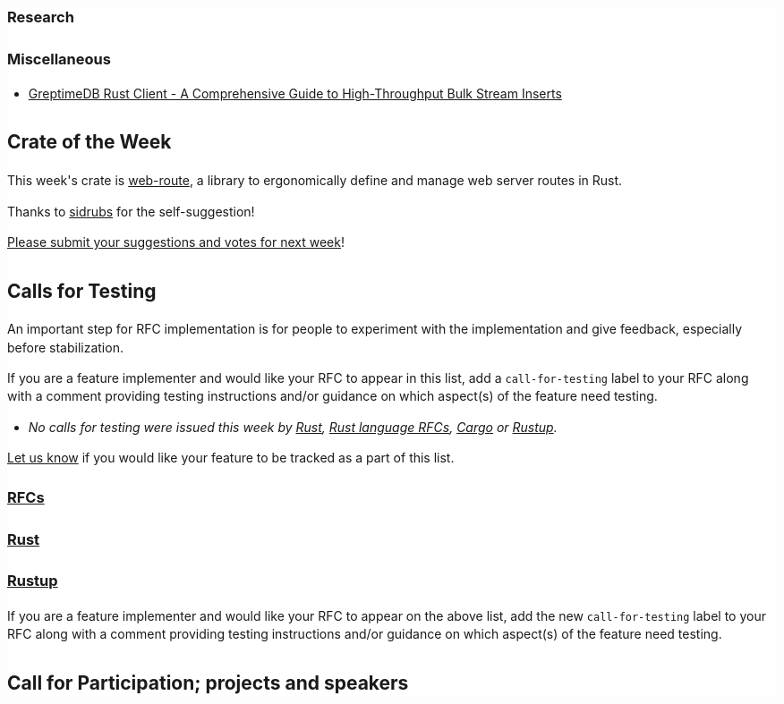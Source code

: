 ### Research

### Miscellaneous

* [GreptimeDB Rust Client - A Comprehensive Guide to High-Throughput Bulk Stream Inserts](https://greptime.com/blogs/2025-07-30-greptimedb-rust-guide-bulk-stream-insert)

## Crate of the Week

This week's crate is [web-route](https://crates.io/crates/web-route), a library to ergonomically define and manage web server routes in Rust.

Thanks to [sidrubs](https://users.rust-lang.org/t/crate-of-the-week/2704/1463) for the self-suggestion!

[Please submit your suggestions and votes for next week][submit_crate]!

[submit_crate]: https://users.rust-lang.org/t/crate-of-the-week/2704

## Calls for Testing
An important step for RFC implementation is for people to experiment with the
implementation and give feedback, especially before stabilization.

If you are a feature implementer and would like your RFC to appear in this list, add a
`call-for-testing` label to your RFC along with a comment providing testing instructions and/or
guidance on which aspect(s) of the feature need testing.

* *No calls for testing were issued this week by
  [Rust](https://github.com/rust-lang/rust/labels/call-for-testing),
  [Rust language RFCs](https://github.com/rust-lang/rfcs/issues?q=label%3Acall-for-testing),
  [Cargo](https://github.com/rust-lang/cargo/labels/call-for-testing) or
  [Rustup](https://github.com/rust-lang/rustup/labels/call-for-testing).*

[Let us know](https://github.com/rust-lang/this-week-in-rust/issues) if you would like your feature to be tracked as a part of this list.

### [RFCs](https://github.com/rust-lang/rfcs/issues?q=label%3Acall-for-testing)

### [Rust](https://github.com/rust-lang/rust/labels/call-for-testing)

### [Rustup](https://github.com/rust-lang/rustup/labels/call-for-testing)

If you are a feature implementer and would like your RFC to appear on the above list, add the new `call-for-testing`
label to your RFC along with a comment providing testing instructions and/or guidance on which aspect(s) of the feature
need testing.

## Call for Participation; projects and speakers


[merged]: https://github.com/search?q=is%3Apr+org%3Arust-lang+is%3Amerged+merged%3A2025-08-19..2025-08-26
[calendar]: https://www.google.com/calendar/embed?src=apd9vmbc22egenmtu5l6c5jbfc%40group.calendar.google.com
[community]: mailto:community-team@rust-lang.org